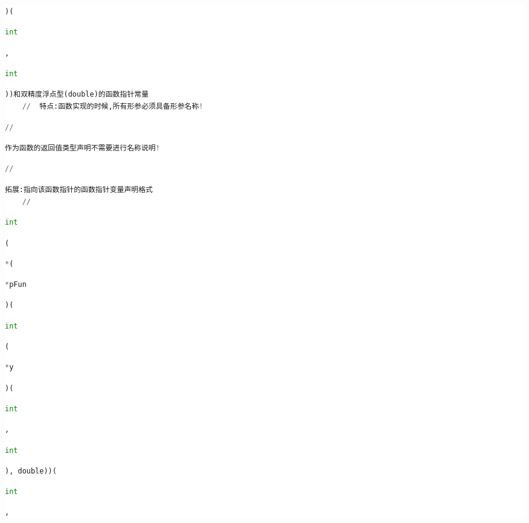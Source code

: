 ```python
)(
```
```python
int
```
```python
,
```
```python
int
```
```python
))和双精度浮点型(double)的函数指针常量
    //  特点:函数实现的时候,所有形参必须具备形参名称!
```
```python
//
```
```python
作为函数的返回值类型声明不需要进行名称说明!
```
```python
//
```
```python
拓展:指向该函数指针的函数指针变量声明格式
    //
```
```python
int
```
```python
(
```
```python
*(
```
```python
*pFun
```
```python
)(
```
```python
int
```
```python
(
```
```python
*y
```
```python
)(
```
```python
int
```
```python
,
```
```python
int
```
```python
), double))(
```
```python
int
```
```python
,
```